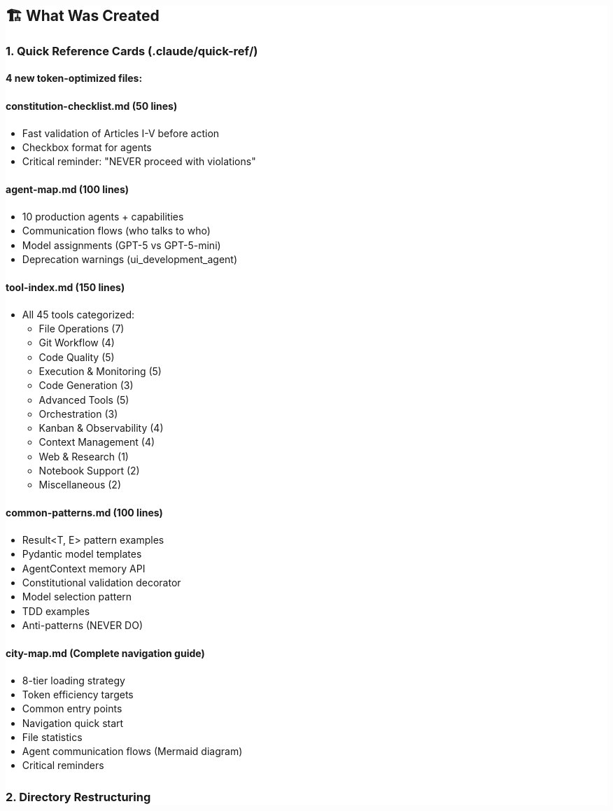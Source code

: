 ## 🏗️ What Was Created

### 1. Quick Reference Cards (.claude/quick-ref/)
**4 new token-optimized files:**

#### constitution-checklist.md (50 lines)
- Fast validation of Articles I-V before action
- Checkbox format for agents
- Critical reminder: "NEVER proceed with violations"

#### agent-map.md (100 lines)
- 10 production agents + capabilities
- Communication flows (who talks to who)
- Model assignments (GPT-5 vs GPT-5-mini)
- Deprecation warnings (ui_development_agent)

#### tool-index.md (150 lines)
- All 45 tools categorized:
  - File Operations (7)
  - Git Workflow (4)
  - Code Quality (5)
  - Execution & Monitoring (5)
  - Code Generation (3)
  - Advanced Tools (5)
  - Orchestration (3)
  - Kanban & Observability (4)
  - Context Management (4)
  - Web & Research (1)
  - Notebook Support (2)
  - Miscellaneous (2)

#### common-patterns.md (100 lines)
- Result<T, E> pattern examples
- Pydantic model templates
- AgentContext memory API
- Constitutional validation decorator
- Model selection pattern
- TDD examples
- Anti-patterns (NEVER DO)

#### city-map.md (Complete navigation guide)
- 8-tier loading strategy
- Token efficiency targets
- Common entry points
- Navigation quick start
- File statistics
- Agent communication flows (Mermaid diagram)
- Critical reminders

### 2. Directory Restructuring
